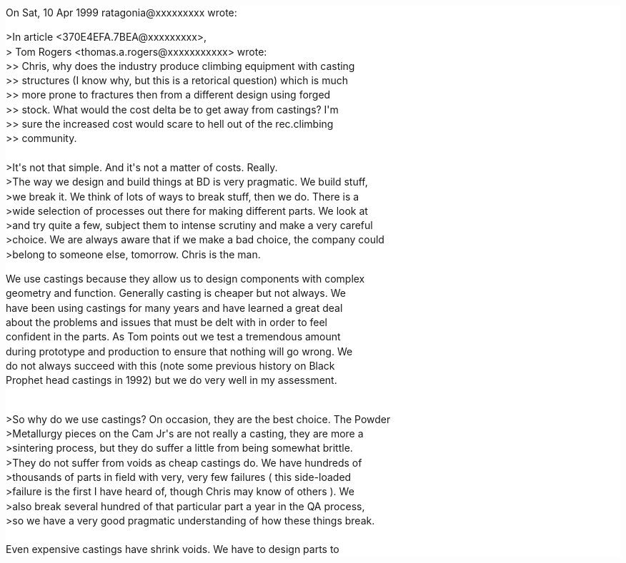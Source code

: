 <p>On Sat, 10 Apr 1999 ratagonia@xxxxxxxxx wrote:</p>

<p>&gt;In article &lt;370E4EFA.7BEA@xxxxxxxxx&gt;,<br>
  &gt; Tom Rogers &lt;thomas.a.rogers@xxxxxxxxxxx&gt; wrote:<br>
&gt;&gt; Chris, why does the industry produce climbing equipment
with casting<br>
&gt;&gt; structures (I know why, but this is a retorical question)
which is much<br>
&gt;&gt; more prone to fractures then from a different design
using forged<br>
&gt;&gt; stock. What would the cost delta be to get away from
castings? I'm<br>
&gt;&gt; sure the increased cost would scare to hell out of the
rec.climbing<br>
&gt;&gt; community.<br>
<br>
&gt;It's not that simple. And it's not a matter of costs. Really.<br>
&gt;The way we design and build things at BD is very pragmatic.
We build stuff,<br>
&gt;we break it. We think of lots of ways to break stuff, then
we do. There is a<br>
&gt;wide selection of processes out there for making different
parts. We look at<br>
&gt;and try quite a few, subject them to intense scrutiny and
make a very careful<br>
&gt;choice. We are always aware that if we make a bad choice,
the company could<br>
&gt;belong to someone else, tomorrow. Chris is the man.</p>

<p>We use castings because they allow us to design components
with complex<br>
geometry and function. Generally casting is cheaper but not always.
We<br>
have been using castings for many years and have learned a great
deal<br>
about the problems and issues that must be delt with in order
to feel<br>
confident in the parts. As Tom points out we test a tremendous
amount<br>
during prototype and production to ensure that nothing will go
wrong. We<br>
do not always succeed with this (note some previous history on
Black<br>
Prophet head castings in 1992) but we do very well in my assessment.</p>

<p><br>
&gt;So why do we use castings? On occasion, they are the best
choice. The Powder<br>
&gt;Metallurgy pieces on the Cam Jr's are not really a casting,
they are more a<br>
&gt;sintering process, but they do suffer a little from being
somewhat brittle.<br>
&gt;They do not suffer from voids as cheap castings do. We have
hundreds of<br>
&gt;thousands of parts in field with very, very few failures (
this side-loaded<br>
&gt;failure is the first I have heard of, though Chris may know
of others ). We<br>
&gt;also break several hundred of that particular part a year
in the QA process,<br>
&gt;so we have a very good pragmatic understanding of how these
things break.<br>
<br>
Even expensive castings have shrink voids. We have to design parts
to<br>